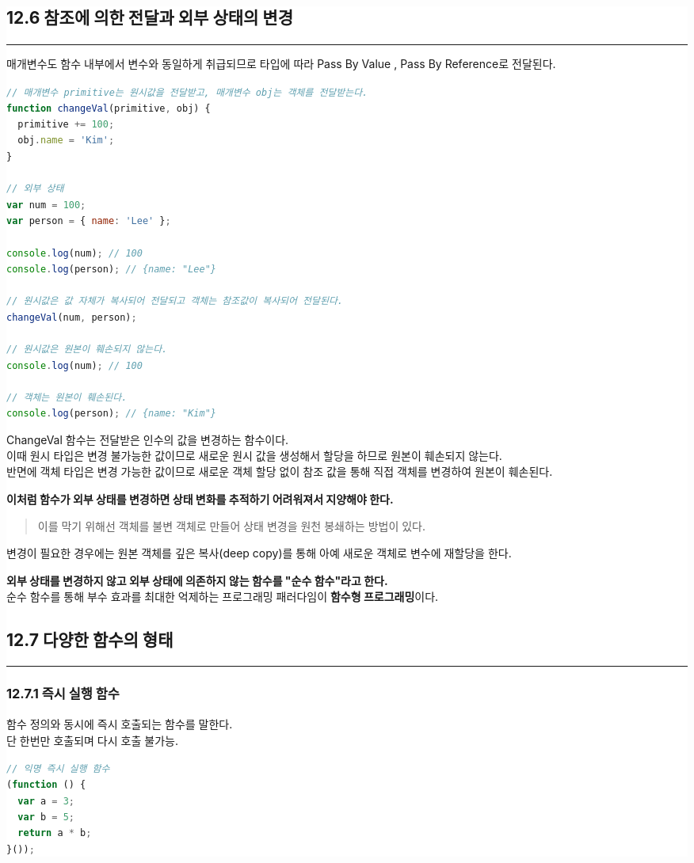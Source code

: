 ## 12.6 참조에 의한 전달과 외부 상태의 변경
---

매개변수도 함수 내부에서 변수와 동일하게 취급되므로 타입에 따라 Pass By Value , Pass By Reference로 전달된다.
```javascript
// 매개변수 primitive는 원시값을 전달받고, 매개변수 obj는 객체를 전달받는다.
function changeVal(primitive, obj) {
  primitive += 100;
  obj.name = 'Kim';
}

// 외부 상태
var num = 100;
var person = { name: 'Lee' };

console.log(num); // 100
console.log(person); // {name: "Lee"}

// 원시값은 값 자체가 복사되어 전달되고 객체는 참조값이 복사되어 전달된다.
changeVal(num, person);

// 원시값은 원본이 훼손되지 않는다.
console.log(num); // 100

// 객체는 원본이 훼손된다.
console.log(person); // {name: "Kim"}
```

ChangeVal 함수는 전달받은 인수의 값을 변경하는 함수이다.<br>
이때 원시 타입은 변경 불가능한 값이므로 새로운 원시 값을 생성해서 할당을 하므로 원본이 훼손되지 않는다.<br>
반면에 객체 타입은 변경 가능한 값이므로 새로운 객체 할당 없이 참조 값을 통해 직접 객체를 변경하여 원본이 훼손된다.<br>

**이처럼 함수가 외부 상태를 변경하면 상태 변화를 추적하기 어려워져서 지양해야 한다.**

>이를 막기 위해선 객체를 불변 객체로 만들어 상태 변경을 원천 봉쇄하는 방법이 있다.

변경이 필요한 경우에는 원본 객체를 깊은 복사(deep copy)를 통해 아예 새로운 객체로 변수에 재할당을 한다.<br>

**외부 상태를 변경하지 않고 외부 상태에 의존하지 않는 함수를 "순수 함수"라고 한다.**<br>
순수 함수를 통해 부수 효과를 최대한 억제하는 프로그래밍 패러다임이 **함수형 프로그래밍**이다.

## 12.7 다양한 함수의 형태
---

### 12.7.1 즉시 실행 함수
함수 정의와 동시에 즉시 호출되는 함수를 말한다.<br> 
단 한번만 호출되며 다시 호출 불가능.

```javascript
// 익명 즉시 실행 함수
(function () {
  var a = 3;
  var b = 5;
  return a * b;
}());
```
